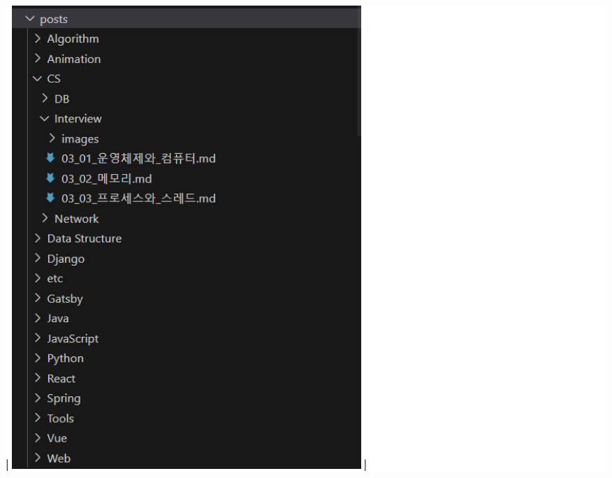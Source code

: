 | <img src="./images/posts-directory-structure.png" alt="posts-directory-structure.png" style="min-width:200;" width=500/> |